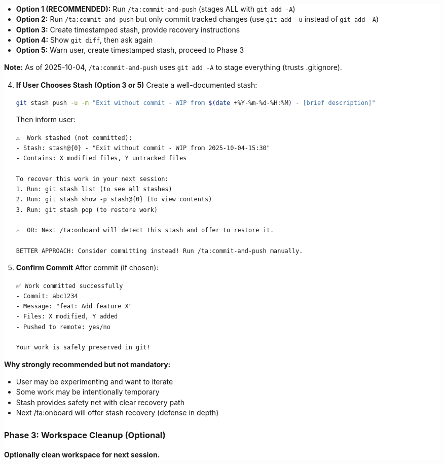    - **Option 1 (RECOMMENDED):** Run `/ta:commit-and-push` (stages ALL with `git add -A`)
   - **Option 2:** Run `/ta:commit-and-push` but only commit tracked changes (use `git add -u` instead of `git add -A`)
   - **Option 3:** Create timestamped stash, provide recovery instructions
   - **Option 4:** Show `git diff`, then ask again
   - **Option 5:** Warn user, create timestamped stash, proceed to Phase 3

   **Note:** As of 2025-10-04, `/ta:commit-and-push` uses `git add -A` to stage everything (trusts .gitignore).

4. **If User Chooses Stash (Option 3 or 5)**
   Create a well-documented stash:
   ```bash
   git stash push -u -m "Exit without commit - WIP from $(date +%Y-%m-%d-%H:%M) - [brief description]"
   ```

   Then inform user:
   ```
   ⚠️  Work stashed (not committed):
   - Stash: stash@{0} - "Exit without commit - WIP from 2025-10-04-15:30"
   - Contains: X modified files, Y untracked files

   To recover this work in your next session:
   1. Run: git stash list (to see all stashes)
   2. Run: git stash show -p stash@{0} (to view contents)
   3. Run: git stash pop (to restore work)

   ⚠️  OR: Next /ta:onboard will detect this stash and offer to restore it.

   BETTER APPROACH: Consider committing instead! Run /ta:commit-and-push manually.
   ```

5. **Confirm Commit**
   After commit (if chosen):
   ```
   ✅ Work committed successfully
   - Commit: abc1234
   - Message: "feat: Add feature X"
   - Files: X modified, Y added
   - Pushed to remote: yes/no

   Your work is safely preserved in git!
   ```

**Why strongly recommended but not mandatory:**
- User may be experimenting and want to iterate
- Some work may be intentionally temporary
- Stash provides safety net with clear recovery path
- Next /ta:onboard will offer stash recovery (defense in depth)

### Phase 3: Workspace Cleanup (Optional)

**Optionally clean workspace for next session.**
